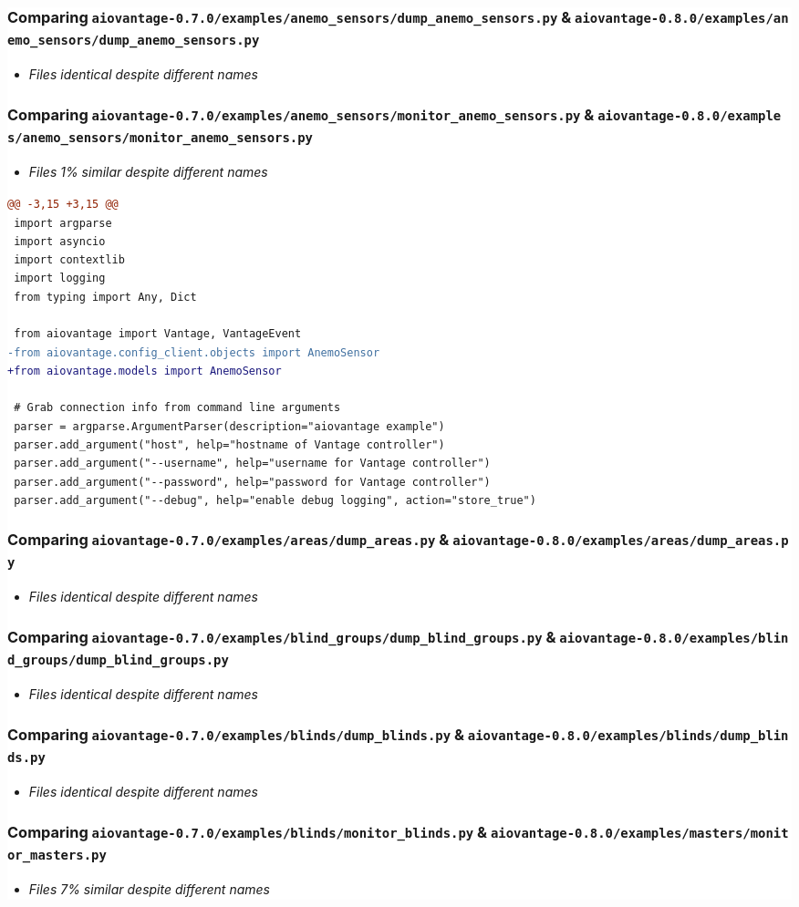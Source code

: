 ### Comparing `aiovantage-0.7.0/examples/anemo_sensors/dump_anemo_sensors.py` & `aiovantage-0.8.0/examples/anemo_sensors/dump_anemo_sensors.py`

 * *Files identical despite different names*

### Comparing `aiovantage-0.7.0/examples/anemo_sensors/monitor_anemo_sensors.py` & `aiovantage-0.8.0/examples/anemo_sensors/monitor_anemo_sensors.py`

 * *Files 1% similar despite different names*

```diff
@@ -3,15 +3,15 @@
 import argparse
 import asyncio
 import contextlib
 import logging
 from typing import Any, Dict
 
 from aiovantage import Vantage, VantageEvent
-from aiovantage.config_client.objects import AnemoSensor
+from aiovantage.models import AnemoSensor
 
 # Grab connection info from command line arguments
 parser = argparse.ArgumentParser(description="aiovantage example")
 parser.add_argument("host", help="hostname of Vantage controller")
 parser.add_argument("--username", help="username for Vantage controller")
 parser.add_argument("--password", help="password for Vantage controller")
 parser.add_argument("--debug", help="enable debug logging", action="store_true")
```

### Comparing `aiovantage-0.7.0/examples/areas/dump_areas.py` & `aiovantage-0.8.0/examples/areas/dump_areas.py`

 * *Files identical despite different names*

### Comparing `aiovantage-0.7.0/examples/blind_groups/dump_blind_groups.py` & `aiovantage-0.8.0/examples/blind_groups/dump_blind_groups.py`

 * *Files identical despite different names*

### Comparing `aiovantage-0.7.0/examples/blinds/dump_blinds.py` & `aiovantage-0.8.0/examples/blinds/dump_blinds.py`

 * *Files identical despite different names*

### Comparing `aiovantage-0.7.0/examples/blinds/monitor_blinds.py` & `aiovantage-0.8.0/examples/masters/monitor_masters.py`

 * *Files 7% similar despite different names*

